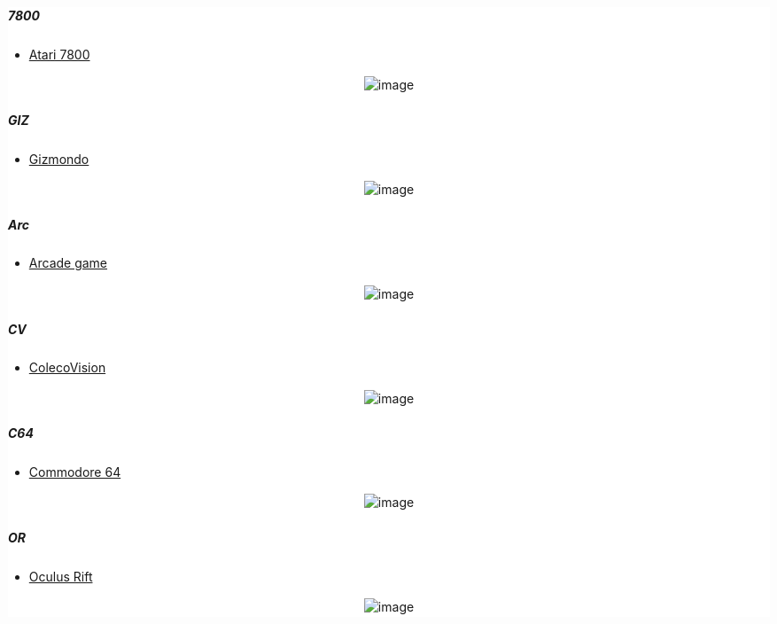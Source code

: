 
##### 7800
  - [Atari 7800](https://en.wikipedia.org/wiki/Atari_7800)
<div style="text-align : center;">
  <img alt="image" width="35%"
src="https://upload.wikimedia.org/wikipedia/commons/thumb/e/e8/Atari-7800-Console-Set.jpg/330px-Atari-7800-Console-Set.jpg">  
</div>


##### GIZ
  - [Gizmondo](https://en.wikipedia.org/wiki/Gizmondo)
<div style="text-align : center;">
  <img alt="image" width="35%"
src="https://upload.wikimedia.org/wikipedia/commons/thumb/2/29/Gizmondo.jpg/375px-Gizmondo.jpg">  
</div>


##### Arc
  - [Arcade game](https://en.wikipedia.org/wiki/Arcade_game)
<div style="text-align : center;">
  <img alt="image" width="35%"
src="https://upload.wikimedia.org/wikipedia/commons/thumb/4/4e/Daikeien_amusement_arcade_2018-05-10.jpg/330px-Daikeien_amusement_arcade_2018-05-10.jpg">  
</div>


##### CV
  - [ColecoVision](https://en.wikipedia.org/wiki/ColecoVision)
<div style="text-align : center;">
  <img alt="image" width="35%"
src="https://upload.wikimedia.org/wikipedia/commons/thumb/4/4b/ColecoVision-wController-L.jpg/450px-ColecoVision-wController-L.jpg">  
</div>


##### C64
  - [Commodore 64](https://en.wikipedia.org/wiki/Commodore_64)
<div style="text-align : center;">
  <img alt="image" width="35%"
src="https://upload.wikimedia.org/wikipedia/commons/thumb/e/e9/Commodore-64-Computer-FL.jpg/330px-Commodore-64-Computer-FL.jpg">  
</div>


##### OR
  - [Oculus Rift](https://en.wikipedia.org/wiki/Oculus_Rift)
<div style="text-align : center;">
  <img alt="image" width="35%"
src="https://upload.wikimedia.org/wikipedia/commons/thumb/0/08/Oculus-Rift-CV1-Headset-Front_with_transparent_background.png/330px-Oculus-Rift-CV1-Headset-Front_with_transparent_background.png">  
</div>
